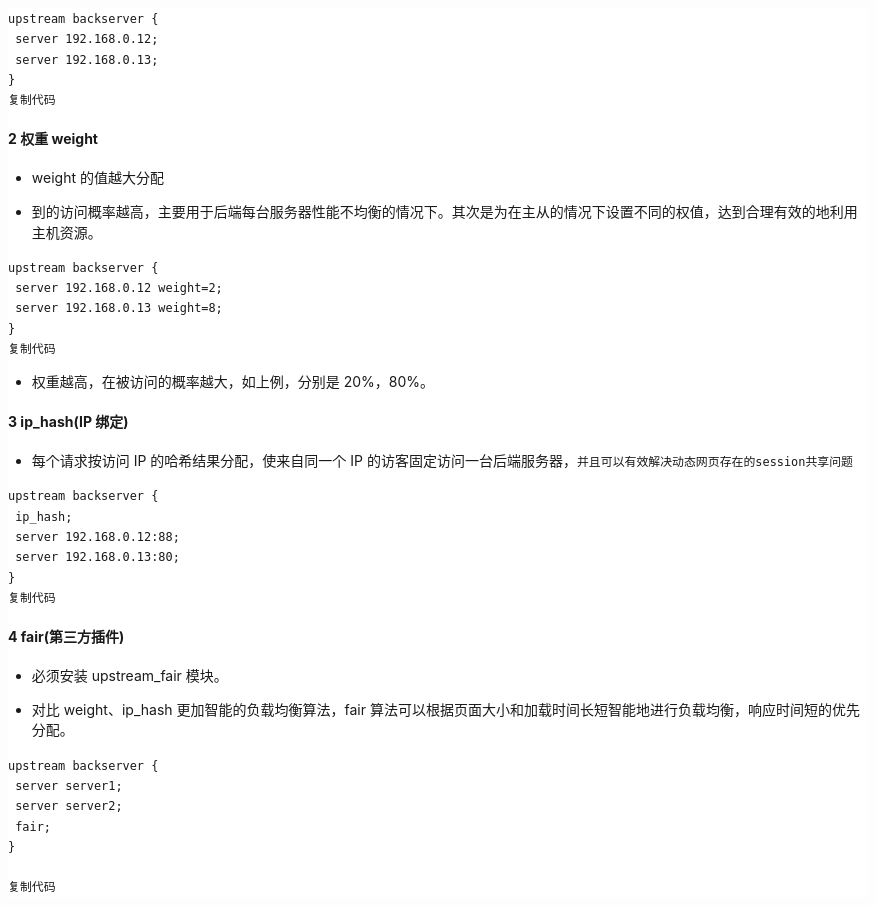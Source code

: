 ```
upstream backserver {
 server 192.168.0.12;
 server 192.168.0.13;
}
复制代码

```

#### 2 权重 weight

*   weight 的值越大分配

*   到的访问概率越高，主要用于后端每台服务器性能不均衡的情况下。其次是为在主从的情况下设置不同的权值，达到合理有效的地利用主机资源。


```
upstream backserver {
 server 192.168.0.12 weight=2;
 server 192.168.0.13 weight=8;
}
复制代码

```

*   权重越高，在被访问的概率越大，如上例，分别是 20%，80%。

#### 3 ip_hash(IP 绑定)

*   每个请求按访问 IP 的哈希结果分配，使来自同一个 IP 的访客固定访问一台后端服务器，`并且可以有效解决动态网页存在的session共享问题`

```
upstream backserver {
 ip_hash;
 server 192.168.0.12:88;
 server 192.168.0.13:80;
}
复制代码

```

#### 4 fair(第三方插件)

*   必须安装 upstream_fair 模块。

*   对比 weight、ip_hash 更加智能的负载均衡算法，fair 算法可以根据页面大小和加载时间长短智能地进行负载均衡，响应时间短的优先分配。


```
upstream backserver {
 server server1;
 server server2;
 fair;
}

复制代码

```
